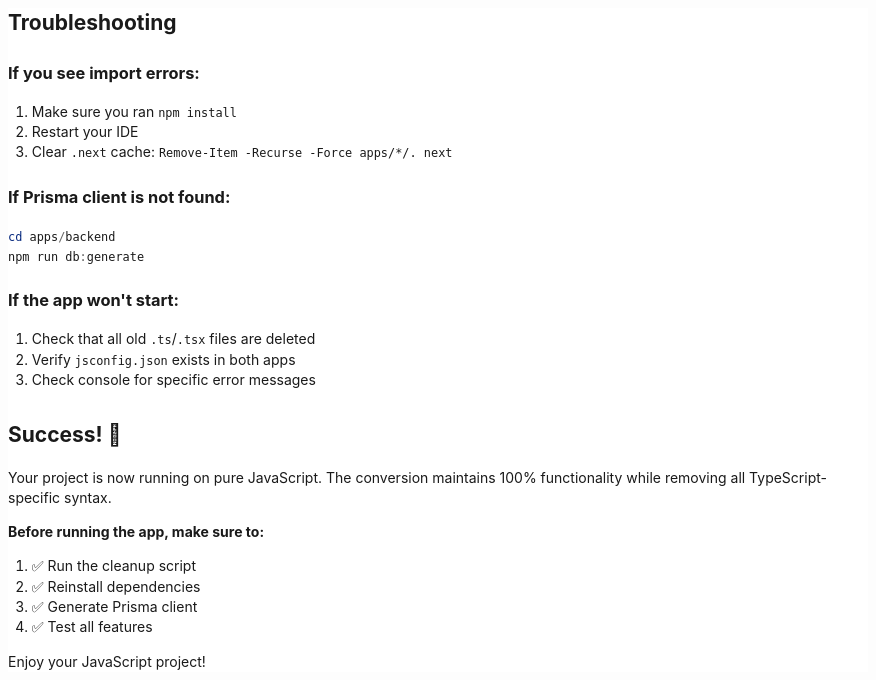 ## Troubleshooting

### If you see import errors:
1. Make sure you ran `npm install`
2. Restart your IDE
3. Clear `.next` cache: `Remove-Item -Recurse -Force apps/*/. next`

### If Prisma client is not found:
```powershell
cd apps/backend
npm run db:generate
```

### If the app won't start:
1. Check that all old `.ts`/`.tsx` files are deleted
2. Verify `jsconfig.json` exists in both apps
3. Check console for specific error messages

## Success! 🎉

Your project is now running on pure JavaScript. The conversion maintains 100% functionality while removing all TypeScript-specific syntax.

**Before running the app, make sure to:**
1. ✅ Run the cleanup script
2. ✅ Reinstall dependencies
3. ✅ Generate Prisma client
4. ✅ Test all features

Enjoy your JavaScript project!
